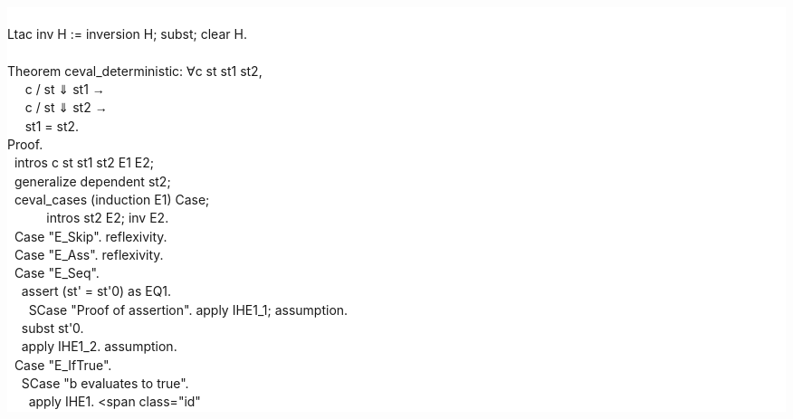 </div>

<div class="code code-tight">

\
 <span class="id" type="keyword">Ltac</span> <span class="id"
type="var">inv</span> <span class="id" type="var">H</span> := <span
class="id" type="tactic">inversion</span> <span class="id"
type="var">H</span>; <span class="id" type="tactic">subst</span>; <span
class="id" type="tactic">clear</span> <span class="id"
type="var">H</span>.\
\
 <span class="id" type="keyword">Theorem</span> <span class="id"
type="var">ceval\_deterministic</span>: <span
style="font-family: arial;">∀</span><span class="id" type="var">c</span>
<span class="id" type="var">st</span> <span class="id"
type="var">st1</span> <span class="id" type="var">st2</span>,\
      <span class="id" type="var">c</span> / <span class="id"
type="var">st</span> <span style="font-family: arial;">⇓</span> <span
class="id" type="var">st1</span> <span
style="font-family: arial;">→</span>\
      <span class="id" type="var">c</span> / <span class="id"
type="var">st</span> <span style="font-family: arial;">⇓</span> <span
class="id" type="var">st2</span> <span
style="font-family: arial;">→</span>\
      <span class="id" type="var">st1</span> = <span class="id"
type="var">st2</span>.\
 <span class="id" type="keyword">Proof</span>.\
   <span class="id" type="tactic">intros</span> <span class="id"
type="var">c</span> <span class="id" type="var">st</span> <span
class="id" type="var">st1</span> <span class="id" type="var">st2</span>
<span class="id" type="var">E1</span> <span class="id"
type="var">E2</span>;\
   <span class="id" type="tactic">generalize</span> <span class="id"
type="tactic">dependent</span> <span class="id" type="var">st2</span>;\
   <span class="id" type="var">ceval\_cases</span> (<span class="id"
type="tactic">induction</span> <span class="id" type="var">E1</span>)
<span class="id" type="var">Case</span>;\
            <span class="id" type="tactic">intros</span> <span
class="id" type="var">st2</span> <span class="id" type="var">E2</span>;
<span class="id" type="var">inv</span> <span class="id"
type="var">E2</span>.\
   <span class="id" type="var">Case</span> "E\_Skip". <span class="id"
type="tactic">reflexivity</span>.\
   <span class="id" type="var">Case</span> "E\_Ass". <span class="id"
type="tactic">reflexivity</span>.\
   <span class="id" type="var">Case</span> "E\_Seq".\
     <span class="id" type="tactic">assert</span> (<span class="id"
type="var">st'</span> = <span class="id" type="var">st'0</span>) <span
class="id" type="keyword">as</span> <span class="id"
type="var">EQ1</span>.\
       <span class="id" type="var">SCase</span> "Proof of assertion".
<span class="id" type="tactic">apply</span> <span class="id"
type="var">IHE1\_1</span>; <span class="id"
type="tactic">assumption</span>.\
     <span class="id" type="tactic">subst</span> <span class="id"
type="var">st'0</span>.\
     <span class="id" type="tactic">apply</span> <span class="id"
type="var">IHE1\_2</span>. <span class="id"
type="tactic">assumption</span>.\
   <span class="id" type="var">Case</span> "E\_IfTrue".\
     <span class="id" type="var">SCase</span> "b evaluates to true".\
       <span class="id" type="tactic">apply</span> <span class="id"
type="var">IHE1</span>. <span class="id"
